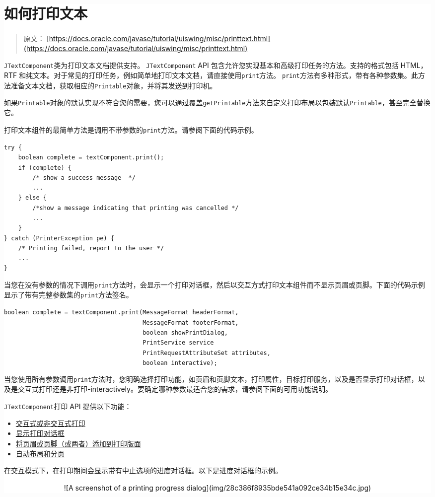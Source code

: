 # 如何打印文本

> 原文： [https://docs.oracle.com/javase/tutorial/uiswing/misc/printtext.html](https://docs.oracle.com/javase/tutorial/uiswing/misc/printtext.html)

`JTextComponent`类为打印文本文档提供支持。 `JTextComponent` API 包含允许您实现基本和高级打印任务的方法。支持的格式包括 HTML，RTF 和纯文本。对于常见的打印任务，例如简单地打印文本文档，请直接使用`print`方法。 `print`方法有多种形式，带有各种参数集。此方法准备文本文档，获取相应的`Printable`对象，并将其发送到打印机。

如果`Printable`对象的默认实现不符合您的需要，您可以通过覆盖`getPrintable`方法来自定义打印布局以包装默认`Printable`，甚至完全替换它。

打印文本组件的最简单方法是调用不带参数的`print`方法。请参阅下面的代码示例。

```
try {
    boolean complete = textComponent.print();
    if (complete) {
        /* show a success message  */
        ...
    } else {
        /*show a message indicating that printing was cancelled */
        ...
    }
} catch (PrinterException pe) {
    /* Printing failed, report to the user */
    ...
}

```

当您在没有参数的情况下调用`print`方法时，会显示一个打印对话框，然后以交互方式打印文本组件而不显示页眉或页脚。下面的代码示例显示了带有完整参数集的`print`方法签名。

```
boolean complete = textComponent.print(MessageFormat headerFormat,
                                       MessageFormat footerFormat, 
                                       boolean showPrintDialog,
                                       PrintService service
                                       PrintRequestAttributeSet attributes,
                                       boolean interactive);

```

当您使用所有参数调用`print`方法时，您明确选择打印功能，如页眉和页脚文本，打印属性，目标打印服务，以及是否显示打印对话框，以及是交互式打印还是非打印-interactively。要确定哪种参数最适合您的需求，请参阅下面的可用功能说明。

`JTextComponent`打印 API 提供以下功能：

*   [交互式或非交互式打印](#interactively)
*   [显示打印对话框](#dialog)
*   [将页眉或页脚（或两者）添加到打印版面](#header)
*   [自动布局和分页](#layout)

在交互模式下，在打印期间会显示带有中止选项的进度对话框。以下是进度对话框的示例。

<center>![A screenshot of a printing progress dialog](img/28c386f8935bde541a092ce34b15e34c.jpg)</center>
